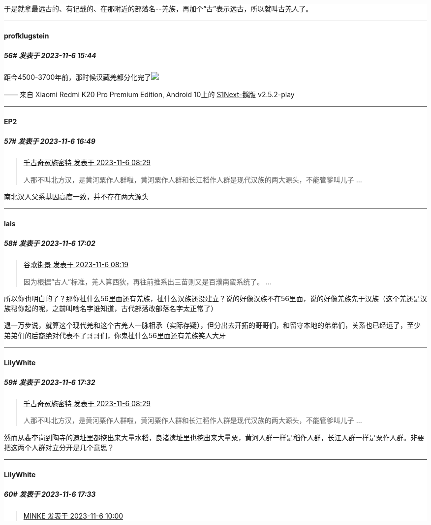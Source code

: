 于是就拿最远古的、有记载的、在那附近的部落名--羌族，再加个“古”表示远古，所以就叫古羌人了。

*****

####  profklugstein  
##### 56#       发表于 2023-11-6 15:44

距今4500-3700年前，那时候汉藏羌都分化完了<img src="https://static.saraba1st.com/image/smiley/face2017/001.png" referrerpolicy="no-referrer">

—— 来自 Xiaomi Redmi K20 Pro Premium Edition, Android 10上的 [S1Next-鹅版](https://github.com/ykrank/S1-Next/releases) v2.5.2-play

*****

####  EP2  
##### 57#       发表于 2023-11-6 16:49

<blockquote><a href="httphttps://bbs.saraba1st.com/2b/forum.php?mod=redirect&amp;goto=findpost&amp;pid=62950599&amp;ptid=2159610" target="_blank">千古奇冤施密特 发表于 2023-11-6 08:29</a>

人那不叫北方汉，是黄河粟作人群啦，黄河粟作人群和长江稻作人群是现代汉族的两大源头，不能管爹叫儿子 ...</blockquote>
南北汉人父系基因高度一致，并不存在两大源头

*****

####  lais  
##### 58#       发表于 2023-11-6 17:02

<blockquote><a href="httphttps://bbs.saraba1st.com/2b/forum.php?mod=redirect&amp;goto=findpost&amp;pid=62950514&amp;ptid=2159610" target="_blank">谷歌街景 发表于 2023-11-6 08:19</a>

因为根据“古人”标准，羌人算西狄，再往前推系出三苗则又是百濮南蛮系统了。 ...</blockquote>
所以你也明白的了？那你扯什么56里面还有羌族，扯什么汉族还没建立？说的好像汉族不在56里面，说的好像羌族先于汉族（这个羌还是汉族帮你起的呢，之前叫啥名字谁知道，古代部落改部落名字太正常了）

退一万步说，就算这个现代羌和这个古羌人一脉相承（实际存疑），但分出去开拓的哥哥们，和留守本地的弟弟们，关系也已经远了，至少弟弟们的后裔绝对代表不了哥哥们，你鬼扯什么56里面还有羌族笑人大牙

*****

####  LilyWhite  
##### 59#       发表于 2023-11-6 17:32

<blockquote><a href="httphttps://bbs.saraba1st.com/2b/forum.php?mod=redirect&amp;goto=findpost&amp;pid=62950599&amp;ptid=2159610" target="_blank">千古奇冤施密特 发表于 2023-11-6 08:29</a>

人那不叫北方汉，是黄河粟作人群啦，黄河粟作人群和长江稻作人群是现代汉族的两大源头，不能管爹叫儿子 ...</blockquote>
然而从裴李岗到陶寺的遗址里都挖出来大量水稻，良渚遗址里也挖出来大量粟，黄河人群一样是稻作人群，长江人群一样是粟作人群。非要把这两个人群对立分开是几个意思？

*****

####  LilyWhite  
##### 60#       发表于 2023-11-6 17:33

<blockquote><a href="httphttps://bbs.saraba1st.com/2b/forum.php?mod=redirect&amp;goto=findpost&amp;pid=62951510&amp;ptid=2159610" target="_blank">MINKE 发表于 2023-11-6 10:00</a>

